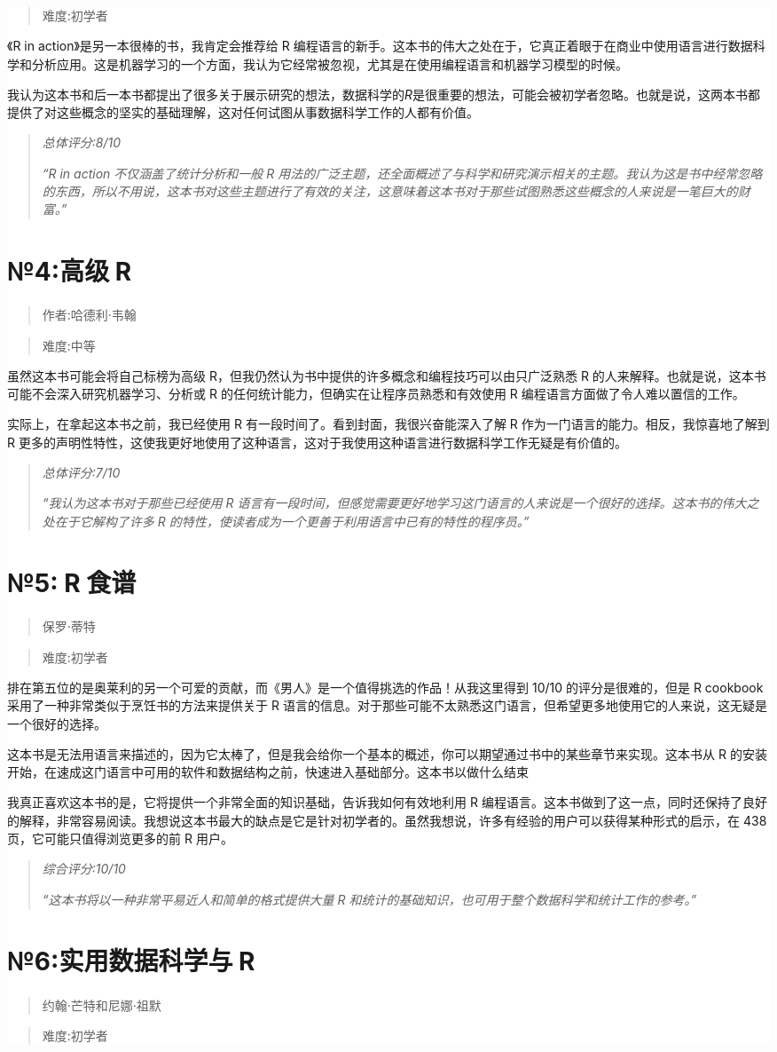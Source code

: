 > 难度:初学者

《R in action》是另一本很棒的书，我肯定会推荐给 R 编程语言的新手。这本书的伟大之处在于，它真正着眼于在商业中使用语言进行数据科学和分析应用。这是机器学习的一个方面，我认为它经常被忽视，尤其是在使用编程语言和机器学习模型的时候。

我认为这本书和后一本书都提出了很多关于展示研究的想法，数据科学的*R*是很重要的想法，可能会被初学者忽略。也就是说，这两本书都提供了对这些概念的坚实的基础理解，这对任何试图从事数据科学工作的人都有价值。

> *总体评分:8/10*
> 
> *“R in action 不仅涵盖了统计分析和一般 R 用法的广泛主题，还全面概述了与科学和研究演示相关的主题。我认为这是书中经常忽略的东西，所以不用说，这本书对这些主题进行了有效的关注，这意味着这本书对于那些试图熟悉这些概念的人来说是一笔巨大的财富。”*

# №4:高级 R

> 作者:哈德利·韦翰

> 难度:中等

虽然这本书可能会将自己标榜为高级 R，但我仍然认为书中提供的许多概念和编程技巧可以由只广泛熟悉 R 的人来解释。也就是说，这本书可能不会深入研究机器学习、分析或 R 的任何统计能力，但确实在让程序员熟悉和有效使用 R 编程语言方面做了令人难以置信的工作。

实际上，在拿起这本书之前，我已经使用 R 有一段时间了。看到封面，我很兴奋能深入了解 R 作为一门语言的能力。相反，我惊喜地了解到 R 更多的声明性特性，这使我更好地使用了这种语言，这对于我使用这种语言进行数据科学工作无疑是有价值的。

> *总体评分:7/10*
> 
> *“我认为这本书对于那些已经使用 R 语言有一段时间，但感觉需要更好地学习这门语言的人来说是一个很好的选择。这本书的伟大之处在于它解构了许多 R 的特性，使读者成为一个更善于利用语言中已有的特性的程序员。”*

# №5: R 食谱

> 保罗·蒂特

> 难度:初学者

排在第五位的是奥莱利的另一个可爱的贡献，而《男人》是一个值得挑选的作品！从我这里得到 10/10 的评分是很难的，但是 R cookbook 采用了一种非常类似于烹饪书的方法来提供关于 R 语言的信息。对于那些可能不太熟悉这门语言，但希望更多地使用它的人来说，这无疑是一个很好的选择。

这本书是无法用语言来描述的，因为它太棒了，但是我会给你一个基本的概述，你可以期望通过书中的某些章节来实现。这本书从 R 的安装开始，在速成这门语言中可用的软件和数据结构之前，快速进入基础部分。这本书以做什么结束

我真正喜欢这本书的是，它将提供一个非常全面的知识基础，告诉我如何有效地利用 R 编程语言。这本书做到了这一点，同时还保持了良好的解释，非常容易阅读。我想说这本书最大的缺点是它是针对初学者的。虽然我想说，许多有经验的用户可以获得某种形式的启示，在 438 页，它可能只值得浏览更多的前 R 用户。

> *综合评分:10/10*
> 
> *“这本书将以一种非常平易近人和简单的格式提供大量 R 和统计的基础知识，也可用于整个数据科学和统计工作的参考。”*

# №6:实用数据科学与 R

> 约翰·芒特和尼娜·祖默

> 难度:初学者

